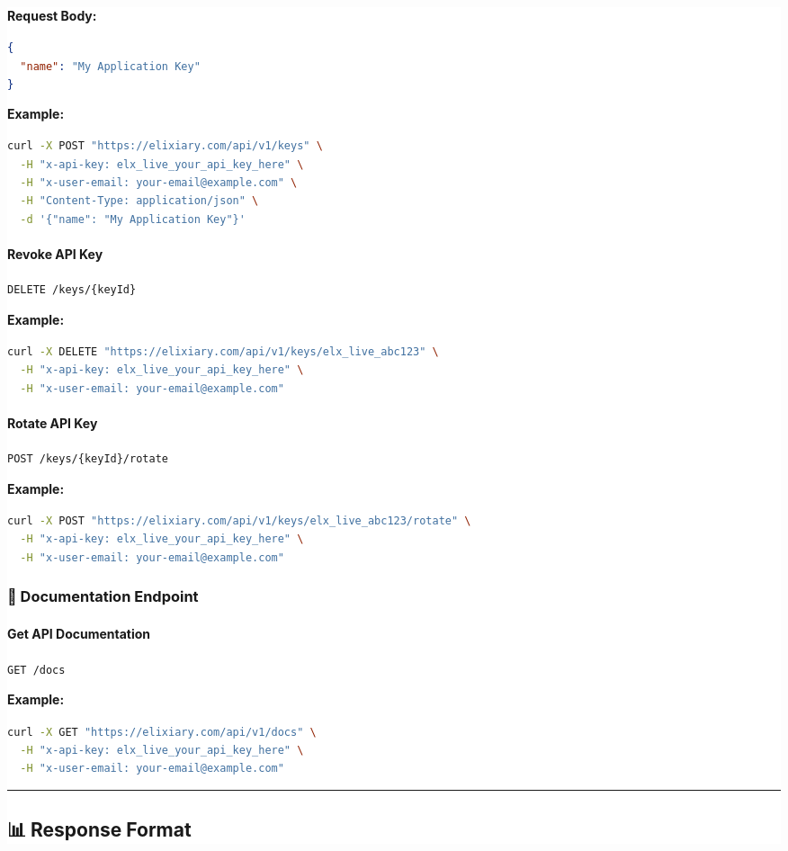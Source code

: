 **Request Body:**
```json
{
  "name": "My Application Key"
}
```

**Example:**
```bash
curl -X POST "https://elixiary.com/api/v1/keys" \
  -H "x-api-key: elx_live_your_api_key_here" \
  -H "x-user-email: your-email@example.com" \
  -H "Content-Type: application/json" \
  -d '{"name": "My Application Key"}'
```

#### Revoke API Key
```http
DELETE /keys/{keyId}
```

**Example:**
```bash
curl -X DELETE "https://elixiary.com/api/v1/keys/elx_live_abc123" \
  -H "x-api-key: elx_live_your_api_key_here" \
  -H "x-user-email: your-email@example.com"
```

#### Rotate API Key
```http
POST /keys/{keyId}/rotate
```

**Example:**
```bash
curl -X POST "https://elixiary.com/api/v1/keys/elx_live_abc123/rotate" \
  -H "x-api-key: elx_live_your_api_key_here" \
  -H "x-user-email: your-email@example.com"
```

### 📖 Documentation Endpoint

#### Get API Documentation
```http
GET /docs
```

**Example:**
```bash
curl -X GET "https://elixiary.com/api/v1/docs" \
  -H "x-api-key: elx_live_your_api_key_here" \
  -H "x-user-email: your-email@example.com"
```

---

## 📊 Response Format
